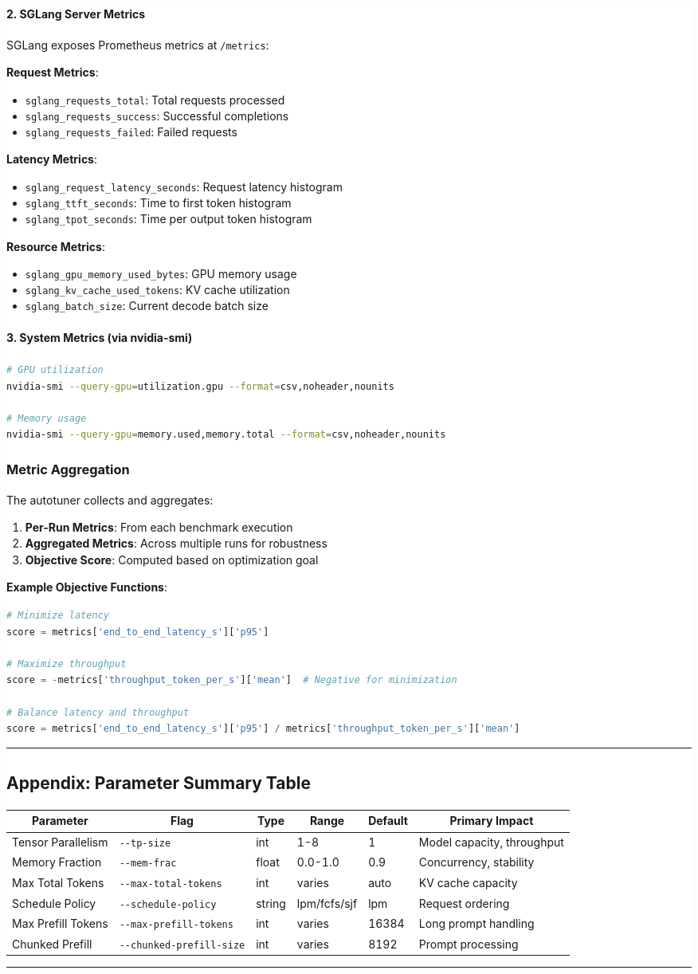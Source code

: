 #### 2. SGLang Server Metrics

SGLang exposes Prometheus metrics at `/metrics`:

**Request Metrics**:
- `sglang_requests_total`: Total requests processed
- `sglang_requests_success`: Successful completions
- `sglang_requests_failed`: Failed requests

**Latency Metrics**:
- `sglang_request_latency_seconds`: Request latency histogram
- `sglang_ttft_seconds`: Time to first token histogram
- `sglang_tpot_seconds`: Time per output token histogram

**Resource Metrics**:
- `sglang_gpu_memory_used_bytes`: GPU memory usage
- `sglang_kv_cache_used_tokens`: KV cache utilization
- `sglang_batch_size`: Current decode batch size

#### 3. System Metrics (via nvidia-smi)

```bash
# GPU utilization
nvidia-smi --query-gpu=utilization.gpu --format=csv,noheader,nounits

# Memory usage
nvidia-smi --query-gpu=memory.used,memory.total --format=csv,noheader,nounits
```

### Metric Aggregation

The autotuner collects and aggregates:

1. **Per-Run Metrics**: From each benchmark execution
2. **Aggregated Metrics**: Across multiple runs for robustness
3. **Objective Score**: Computed based on optimization goal

**Example Objective Functions**:

```python
# Minimize latency
score = metrics['end_to_end_latency_s']['p95']

# Maximize throughput
score = -metrics['throughput_token_per_s']['mean']  # Negative for minimization

# Balance latency and throughput
score = metrics['end_to_end_latency_s']['p95'] / metrics['throughput_token_per_s']['mean']
```

---

## Appendix: Parameter Summary Table

| Parameter | Flag | Type | Range | Default | Primary Impact |
|-----------|------|------|-------|---------|----------------|
| Tensor Parallelism | `--tp-size` | int | 1-8 | 1 | Model capacity, throughput |
| Memory Fraction | `--mem-frac` | float | 0.0-1.0 | 0.9 | Concurrency, stability |
| Max Total Tokens | `--max-total-tokens` | int | varies | auto | KV cache capacity |
| Schedule Policy | `--schedule-policy` | string | lpm/fcfs/sjf | lpm | Request ordering |
| Max Prefill Tokens | `--max-prefill-tokens` | int | varies | 16384 | Long prompt handling |
| Chunked Prefill | `--chunked-prefill-size` | int | varies | 8192 | Prompt processing |

---